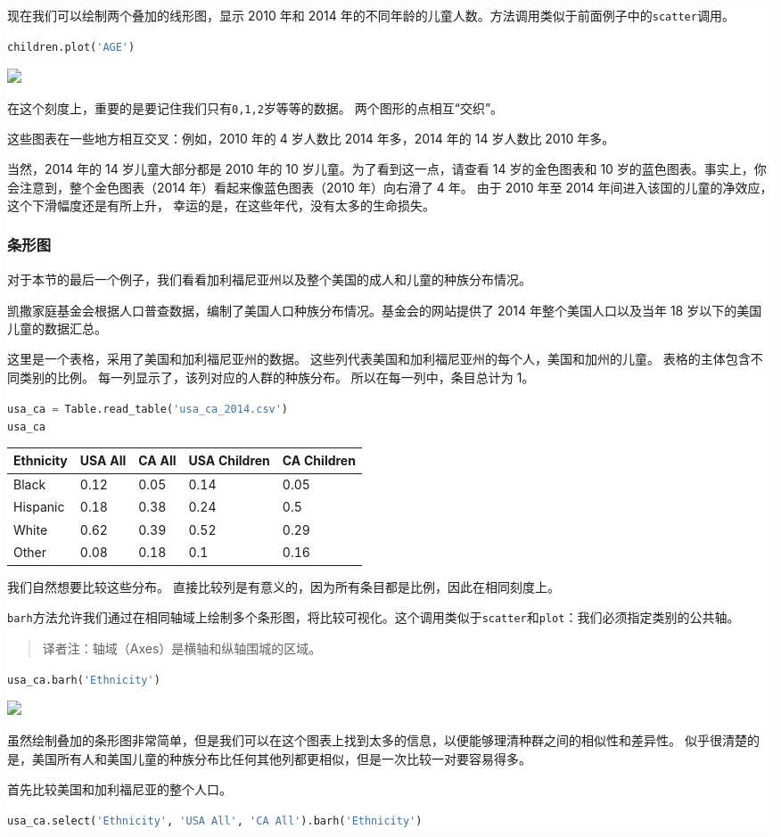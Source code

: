 现在我们可以绘制两个叠加的线形图，显示 2010 年和 2014 年的不同年龄的儿童人数。方法调用类似于前面例子中的`scatter`调用。

```py
children.plot('AGE')
```

![](img/6-25.png)

在这个刻度上，重要的是要记住我们只有`0,1,2`岁等等的数据。 两个图形的点相互“交织”。

这些图表在一些地方相互交叉：例如，2010 年的 4 岁人数比 2014 年多，2014 年的 14 岁人数比 2010 年多。

当然，2014 年的 14 岁儿童大部分都是 2010 年的 10 岁儿童。为了看到这一点，请查看 14 岁的金色图表和 10 岁的蓝色图表。事实上，你会注意到，整个金色图表（2014 年）看起来像蓝色图表（2010 年）向右滑了 4 年。 由于 2010 年至 2014 年间进入该国的儿童的净效应，这个下滑幅度还是有所上升， 幸运的是，在这些年代，没有太多的生命损失。

### 条形图

对于本节的最后一个例子，我们看看加利福尼亚州以及整个美国的成人和儿童的种族分布情况。

凯撒家庭基金会根据人口普查数据，编制了美国人口种族分布情况。基金会的网站提供了 2014 年整个美国人口以及当年 18 岁以下的美国儿童的数据汇总。

这里是一个表格，采用了美国和加利福尼亚州的数据。 这些列代表美国和加利福尼亚州的每个人，美国和加州的儿童。 表格的主体包含不同类别的比例。 每一列显示了，该列对应的人群的种族分布。 所以在每一列中，条目总计为 1。

```py
usa_ca = Table.read_table('usa_ca_2014.csv')
usa_ca
```


| Ethnicity | USA All | CA All | USA Children | CA Children |
| --- | --- | --- | --- | --- |
| Black | 0.12 | 0.05 | 0.14 | 0.05 |
| Hispanic | 0.18 | 0.38 | 0.24 | 0.5 |
| White | 0.62 | 0.39 | 0.52 | 0.29 |
| Other | 0.08 | 0.18 | 0.1 | 0.16 |

我们自然想要比较这些分布。 直接比较列是有意义的，因为所有条目都是比例，因此在相同刻度上。

`barh`方法允许我们通过在相同轴域上绘制多个条形图，将比较可视化。这个调用类似于`scatter`和`plot`：我们必须指定类别的公共轴。

> 译者注：轴域（Axes）是横轴和纵轴围城的区域。

```py
usa_ca.barh('Ethnicity')
```

![](img/6-26.png)

虽然绘制叠加的条形图非常简单，但是我们可以在这个图表上找到太多的信息，以便能够理清种群之间的相似性和差异性。 似乎很清楚的是，美国所有人和美国儿童的种族分布比任何其他列都更相似，但是一次比较一对要容易得多。

首先比较美国和加利福尼亚的整个人口。

```py
usa_ca.select('Ethnicity', 'USA All', 'CA All').barh('Ethnicity')
```
